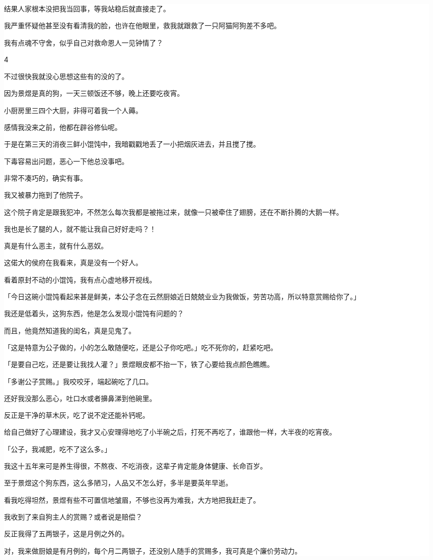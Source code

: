 结果人家根本没把我当回事，等我站稳后就直接走了。

我严重怀疑他甚至没有看清我的脸，也许在他眼里，救我就跟救了一只阿猫阿狗差不多吧。

我有点魂不守舍，似乎自己对救命恩人一见钟情了？

4

不过很快我就没心思想这些有的没的了。

因为景煜是真的狗，一天三顿饭还不够，晚上还要吃夜宵。

小厨房里三四个大厨，非得可着我一个人薅。

感情我没来之前，他都在辟谷修仙呢。

于是在第三天的消夜三鲜小馄饨中，我暗戳戳地丢了一小把烟灰进去，并且搅了搅。

下毒容易出问题，恶心一下他总没事吧。

非常不凑巧的，确实有事。

我又被暴力拖到了他院子。

这个院子肯定是跟我犯冲，不然怎么每次我都是被拖过来，就像一只被牵住了翅膀，还在不断扑腾的大鹅一样。

我也是长了腿的人，就不能让我自己好好走吗？！

真是有什么恶主，就有什么恶奴。

这偌大的侯府在我看来，真是没有一个好人。

看着原封不动的小馄饨，我有点心虚地移开视线。

「今日这碗小馄饨看起来甚是鲜美，本公子念在云然厨娘近日兢兢业业为我做饭，劳苦功高，所以特意赏赐给你了。」

我还是低着头，这狗东西，他是怎么发现小馄饨有问题的？

而且，他竟然知道我的闺名，真是见鬼了。

「这是特意为公子做的，小的怎么敢随便吃，还是公子你吃吧。」吃不死你的，赶紧吃吧。

「是要自己吃，还是要让我找人灌？」景煜眼皮都不抬一下，铁了心要给我点颜色瞧瞧。

「多谢公子赏赐。」我咬咬牙，端起碗吃了几口。

还好我没那么恶心，吐口水或者擤鼻涕到他碗里。

反正是干净的草木灰，吃了说不定还能补钙呢。

给自己做好了心理建设，我才又心安理得地吃了小半碗之后，打死不再吃了，谁跟他一样，大半夜的吃宵夜。

「公子，我减肥，吃不了这么多。」

我这十五年来可是养生得很，不熬夜、不吃消夜，这辈子肯定能身体健康、长命百岁。

至于景煜这个狗东西，这么多陋习，人品又不怎么好，多半是要英年早逝。

看我吃得坦然，景煜有些不可置信地皱眉，不够也没再为难我，大方地把我赶走了。

我收到了来自狗主人的赏赐？或者说是赔偿？

反正我得了五两银子，这是月例之外的。

对，我来做厨娘是有月例的，每个月二两银子，还没别人随手的赏赐多，我可真是个廉价劳动力。
